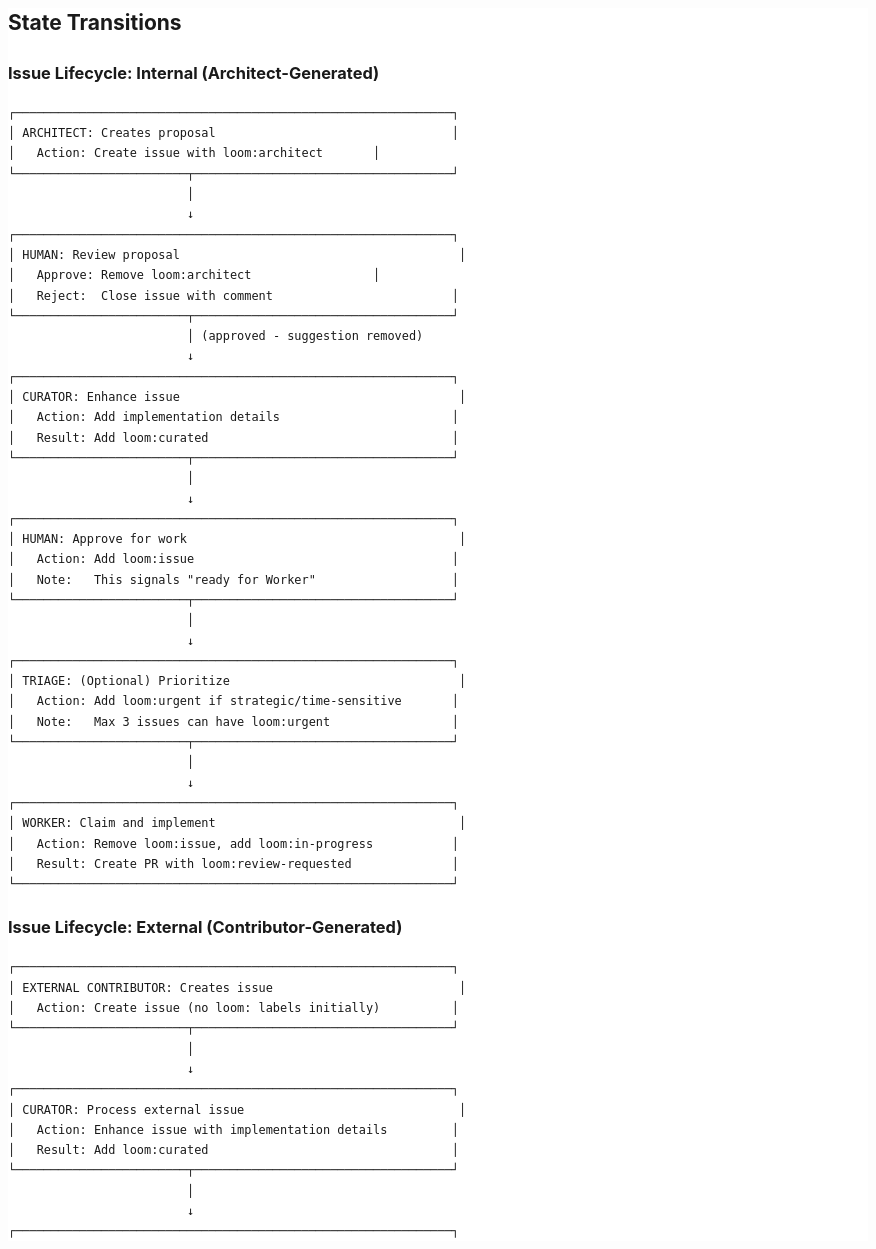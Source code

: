 ## State Transitions

### Issue Lifecycle: Internal (Architect-Generated)

```
┌─────────────────────────────────────────────────────────────┐
│ ARCHITECT: Creates proposal                                 │
│   Action: Create issue with loom:architect       │
└────────────────────────┬────────────────────────────────────┘
                         │
                         ↓
┌─────────────────────────────────────────────────────────────┐
│ HUMAN: Review proposal                                       │
│   Approve: Remove loom:architect                 │
│   Reject:  Close issue with comment                         │
└────────────────────────┬────────────────────────────────────┘
                         │ (approved - suggestion removed)
                         ↓
┌─────────────────────────────────────────────────────────────┐
│ CURATOR: Enhance issue                                       │
│   Action: Add implementation details                        │
│   Result: Add loom:curated                                  │
└────────────────────────┬────────────────────────────────────┘
                         │
                         ↓
┌─────────────────────────────────────────────────────────────┐
│ HUMAN: Approve for work                                      │
│   Action: Add loom:issue                                    │
│   Note:   This signals "ready for Worker"                   │
└────────────────────────┬────────────────────────────────────┘
                         │
                         ↓
┌─────────────────────────────────────────────────────────────┐
│ TRIAGE: (Optional) Prioritize                                │
│   Action: Add loom:urgent if strategic/time-sensitive       │
│   Note:   Max 3 issues can have loom:urgent                 │
└────────────────────────┬────────────────────────────────────┘
                         │
                         ↓
┌─────────────────────────────────────────────────────────────┐
│ WORKER: Claim and implement                                  │
│   Action: Remove loom:issue, add loom:in-progress           │
│   Result: Create PR with loom:review-requested              │
└─────────────────────────────────────────────────────────────┘
```

### Issue Lifecycle: External (Contributor-Generated)

```
┌─────────────────────────────────────────────────────────────┐
│ EXTERNAL CONTRIBUTOR: Creates issue                          │
│   Action: Create issue (no loom: labels initially)          │
└────────────────────────┬────────────────────────────────────┘
                         │
                         ↓
┌─────────────────────────────────────────────────────────────┐
│ CURATOR: Process external issue                              │
│   Action: Enhance issue with implementation details         │
│   Result: Add loom:curated                                  │
└────────────────────────┬────────────────────────────────────┘
                         │
                         ↓
┌─────────────────────────────────────────────────────────────┐
```
